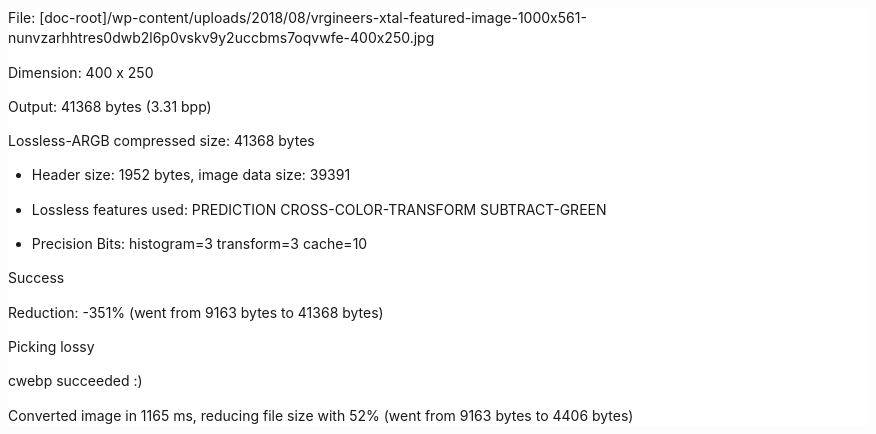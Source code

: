 File:      [doc-root]/wp-content/uploads/2018/08/vrgineers-xtal-featured-image-1000x561-nunvzarhhtres0dwb2l6p0vskv9y2uccbms7oqvwfe-400x250.jpg

Dimension: 400 x 250

Output:    41368 bytes (3.31 bpp)

Lossless-ARGB compressed size: 41368 bytes

  * Header size: 1952 bytes, image data size: 39391

  * Lossless features used: PREDICTION CROSS-COLOR-TRANSFORM SUBTRACT-GREEN

  * Precision Bits: histogram=3 transform=3 cache=10


Success

Reduction: -351% (went from 9163 bytes to 41368 bytes)


Picking lossy

cwebp succeeded :)


Converted image in 1165 ms, reducing file size with 52% (went from 9163 bytes to 4406 bytes)

